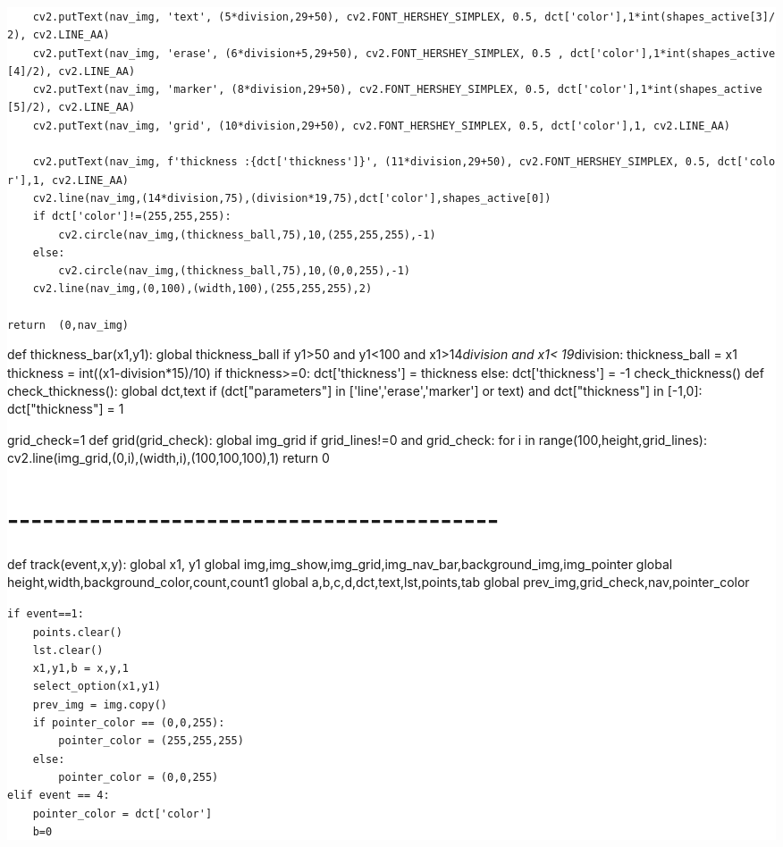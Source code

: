         cv2.putText(nav_img, 'text', (5*division,29+50), cv2.FONT_HERSHEY_SIMPLEX, 0.5, dct['color'],1*int(shapes_active[3]/2), cv2.LINE_AA)
        cv2.putText(nav_img, 'erase', (6*division+5,29+50), cv2.FONT_HERSHEY_SIMPLEX, 0.5 , dct['color'],1*int(shapes_active[4]/2), cv2.LINE_AA)
        cv2.putText(nav_img, 'marker', (8*division,29+50), cv2.FONT_HERSHEY_SIMPLEX, 0.5, dct['color'],1*int(shapes_active[5]/2), cv2.LINE_AA)
        cv2.putText(nav_img, 'grid', (10*division,29+50), cv2.FONT_HERSHEY_SIMPLEX, 0.5, dct['color'],1, cv2.LINE_AA)
        
        cv2.putText(nav_img, f'thickness :{dct['thickness']}', (11*division,29+50), cv2.FONT_HERSHEY_SIMPLEX, 0.5, dct['color'],1, cv2.LINE_AA)
        cv2.line(nav_img,(14*division,75),(division*19,75),dct['color'],shapes_active[0])
        if dct['color']!=(255,255,255):
            cv2.circle(nav_img,(thickness_ball,75),10,(255,255,255),-1)
        else:
            cv2.circle(nav_img,(thickness_ball,75),10,(0,0,255),-1)
        cv2.line(nav_img,(0,100),(width,100),(255,255,255),2)
    
    return  (0,nav_img)

def thickness_bar(x1,y1):
    global thickness_ball
    if y1>50 and y1<100 and x1>14*division and x1< 19*division:
        thickness_ball = x1
        thickness = int((x1-division*15)/10)
        if thickness>=0:
            dct['thickness'] = thickness
        else:
            dct['thickness'] = -1
        check_thickness()
def check_thickness():
    global dct,text
    if (dct["parameters"] in ['line','erase','marker'] or text) and dct["thickness"] in [-1,0]:
        dct["thickness"] = 1

grid_check=1
def grid(grid_check):
    global img_grid
    if grid_lines!=0 and grid_check:
        for i in range(100,height,grid_lines):
            cv2.line(img_grid,(0,i),(width,i),(100,100,100),1)
    return 0

# ------------------------------------------

def track(event,x,y):
    global x1, y1
    global img,img_show,img_grid,img_nav_bar,background_img,img_pointer
    global height,width,background_color,count,count1
    global a,b,c,d,dct,text,lst,points,tab
    global prev_img,grid_check,nav,pointer_color

    if event==1:
        points.clear()
        lst.clear()
        x1,y1,b = x,y,1
        select_option(x1,y1)
        prev_img = img.copy()
        if pointer_color == (0,0,255):
            pointer_color = (255,255,255)
        else:
            pointer_color = (0,0,255)
    elif event == 4:
        pointer_color = dct['color']
        b=0